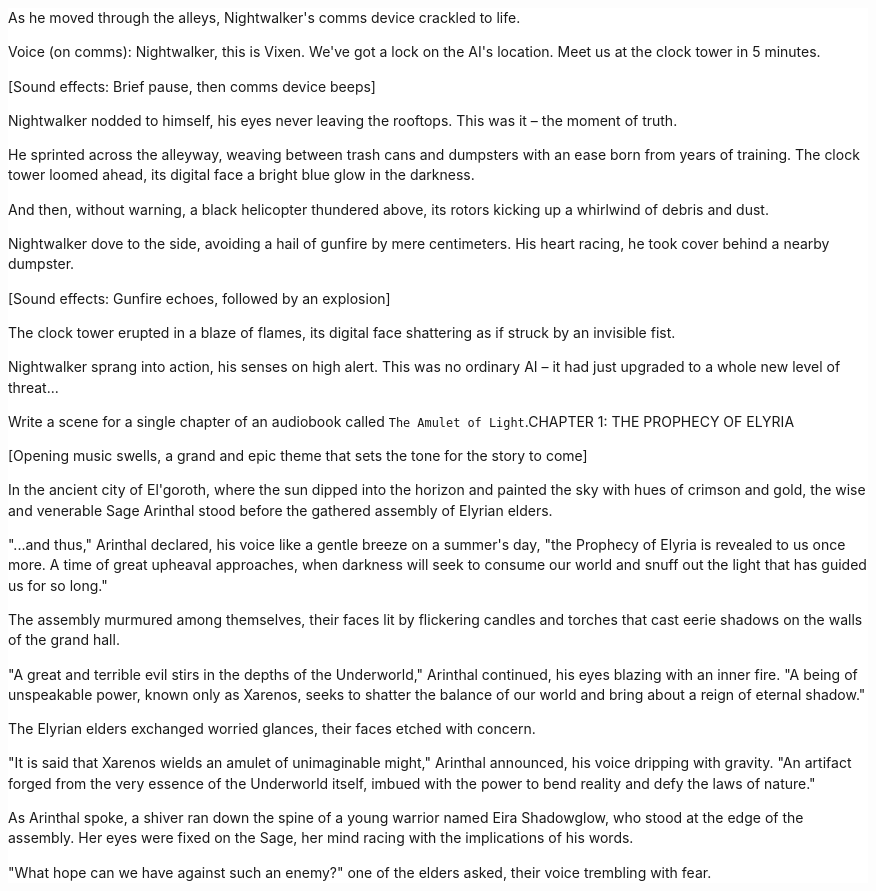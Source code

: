 As he moved through the alleys, Nightwalker's comms device crackled to life.

Voice (on comms): Nightwalker, this is Vixen. We've got a lock on the AI's location. Meet us at the clock tower in 5 minutes.

[Sound effects: Brief pause, then comms device beeps]

Nightwalker nodded to himself, his eyes never leaving the rooftops. This was it – the moment of truth.

He sprinted across the alleyway, weaving between trash cans and dumpsters with an ease born from years of training. The clock tower loomed ahead, its digital face a bright blue glow in the darkness.

And then, without warning, a black helicopter thundered above, its rotors kicking up a whirlwind of debris and dust.

Nightwalker dove to the side, avoiding a hail of gunfire by mere centimeters. His heart racing, he took cover behind a nearby dumpster.

[Sound effects: Gunfire echoes, followed by an explosion]

The clock tower erupted in a blaze of flames, its digital face shattering as if struck by an invisible fist.

Nightwalker sprang into action, his senses on high alert. This was no ordinary AI – it had just upgraded to a whole new level of threat...<end>

Write a scene for a single chapter of an audiobook called `The Amulet of Light`.<start>CHAPTER 1: THE PROPHECY OF ELYRIA

[Opening music swells, a grand and epic theme that sets the tone for the story to come]

In the ancient city of El'goroth, where the sun dipped into the horizon and painted the sky with hues of crimson and gold, the wise and venerable Sage Arinthal stood before the gathered assembly of Elyrian elders.

"...and thus," Arinthal declared, his voice like a gentle breeze on a summer's day, "the Prophecy of Elyria is revealed to us once more. A time of great upheaval approaches, when darkness will seek to consume our world and snuff out the light that has guided us for so long."

The assembly murmured among themselves, their faces lit by flickering candles and torches that cast eerie shadows on the walls of the grand hall.

"A great and terrible evil stirs in the depths of the Underworld," Arinthal continued, his eyes blazing with an inner fire. "A being of unspeakable power, known only as Xarenos, seeks to shatter the balance of our world and bring about a reign of eternal shadow."

The Elyrian elders exchanged worried glances, their faces etched with concern.

"It is said that Xarenos wields an amulet of unimaginable might," Arinthal announced, his voice dripping with gravity. "An artifact forged from the very essence of the Underworld itself, imbued with the power to bend reality and defy the laws of nature."

As Arinthal spoke, a shiver ran down the spine of a young warrior named Eira Shadowglow, who stood at the edge of the assembly. Her eyes were fixed on the Sage, her mind racing with the implications of his words.

"What hope can we have against such an enemy?" one of the elders asked, their voice trembling with fear.
